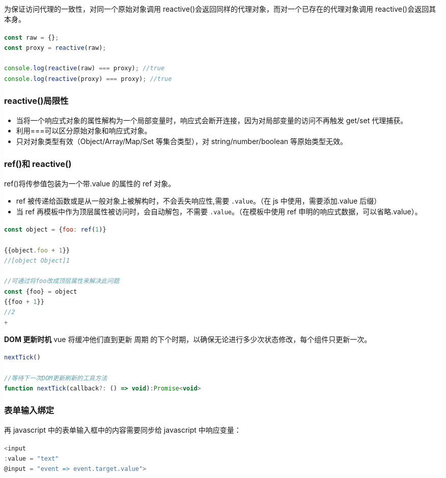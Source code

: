 为保证访问代理的一致性，对同一个原始对象调用 reactive()会返回同样的代理对象，而对一个已存在的代理对象调用 reactive()会返回其本身。

```javascript
const raw = {};
const proxy = reactive(raw);

console.log(reactive(raw) === proxy); //true
console.log(reactive(proxy) === proxy); //true
```

### reactive()局限性

- 当将一个响应式对象的属性解构为一个局部变量时，响应式会断开连接，因为对局部变量的访问不再触发 get/set 代理捕获。
- 利用===可以区分原始对象和响应式对象。
- 只对对象类型有效（Object/Array/Map/Set 等集合类型），对 string/number/boolean 等原始类型无效。

### ref()和 reactive()

ref()将传参值包装为一个带.value 的属性的 ref 对象。

- ref 被传递给函数或是从一般对象上被解构时，不会丢失响应性,需要 `.value`。（在 js 中使用，需要添加.value 后缀）
- 当 ref 再模板中作为顶层属性被访问时，会自动解包，不需要 `.value`。（在模板中使用 ref 申明的响应式数据，可以省略.value）。

```javascript
const object = {foo: ref(1)}

{{object.foo + 1}}
//[object Object]1

//可通过将foo改成顶层属性来解决此问题
const {foo} = object
{{foo + 1}}
//2
+

```

**DOM 更新时机**
vue 将缓冲他们直到更新 周期 的下个时期，以确保无论进行多少次状态修改，每个组件只更新一次。

```javascript
nextTick()

//等待下一次DOM更新刷新的工具方法
function nextTick(callback?: () => void):Promise<void>
```

### 表单输入绑定

再 javascript 中的表单输入框中的内容需要同步给 javascript 中响应变量：

```javascript
<input
:value = "text"
@input = "event => event.target.value">
```
